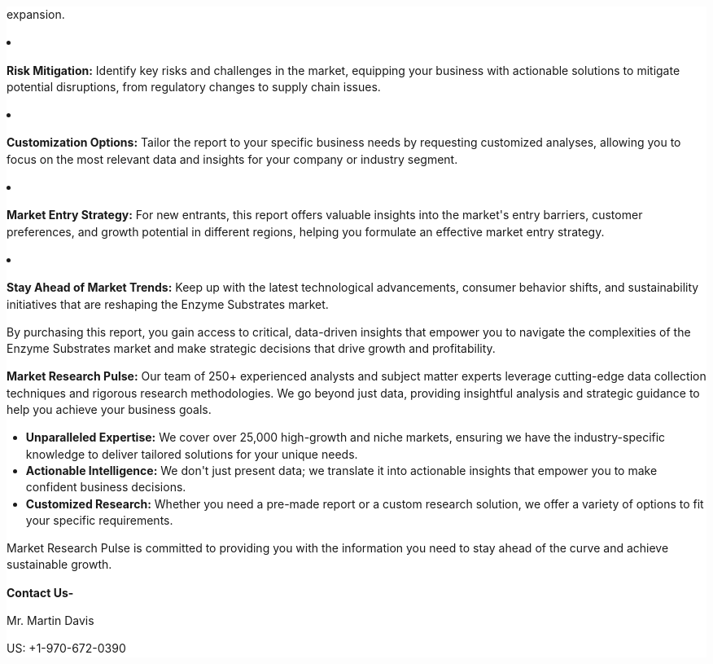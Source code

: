 expansion.</p></li><li><p><strong>Risk Mitigation:</strong> Identify key risks and challenges in the market, equipping your business with actionable solutions to mitigate potential disruptions, from regulatory changes to supply chain issues.</p></li><li><p><strong>Customization Options:</strong> Tailor the report to your specific business needs by requesting customized analyses, allowing you to focus on the most relevant data and insights for your company or industry segment.</p></li><li><p><strong>Market Entry Strategy:</strong> For new entrants, this report offers valuable insights into the market's entry barriers, customer preferences, and growth potential in different regions, helping you formulate an effective market entry strategy.</p></li><li><p><strong>Stay Ahead of Market Trends:</strong> Keep up with the latest technological advancements, consumer behavior shifts, and sustainability initiatives that are reshaping the Enzyme Substrates market.</p></li></ol><p>By purchasing this report, you gain access to critical, data-driven insights that empower you to navigate the complexities of the Enzyme Substrates market and make strategic decisions that drive growth and profitability.</p><p><strong>Market Research Pulse:</strong>&nbsp;Our team of 250+ experienced analysts and subject matter experts leverage cutting-edge data collection techniques and rigorous research methodologies. We go beyond just data, providing insightful analysis and strategic guidance to help you achieve your business goals.</p><ul><li><strong>Unparalleled Expertise:</strong>&nbsp;We cover over 25,000 high-growth and niche markets, ensuring we have the industry-specific knowledge to deliver tailored solutions for your unique needs.</li><li><strong>Actionable Intelligence:</strong>&nbsp;We don't just present data; we translate it into actionable insights that empower you to make confident business decisions.</li><li><strong>Customized Research:</strong>&nbsp;Whether you need a pre-made report or a custom research solution, we offer a variety of options to fit your specific requirements.</li></ul><p>Market Research Pulse is committed to providing you with the information you need to stay ahead of the curve and achieve sustainable growth.</p><p><strong>Contact Us-</strong></p><p>Mr. Martin Davis</p><p>US: +1-970-672-0390</p>
